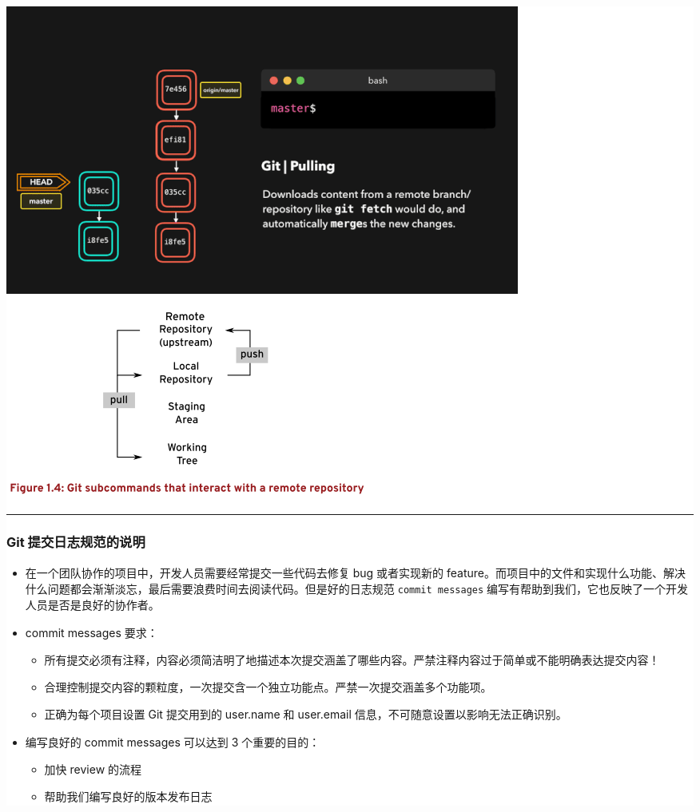 ![](https://github.com/Alberthua-Perl/tech-docs/blob/master/images/git-basic-command/git-pull.gif)

![](https://github.com/Alberthua-Perl/tech-docs/blob/master/images/git-basic-command/git-pull-push.png)

-----

### Git 提交日志规范的说明

- 在一个团队协作的项目中，开发人员需要经常提交一些代码去修复 bug 或者实现新的 feature。而项目中的文件和实现什么功能、解决什么问题都会渐渐淡忘，最后需要浪费时间去阅读代码。但是好的日志规范 `commit messages` 编写有帮助到我们，它也反映了一个开发人员是否是良好的协作者。

- commit messages 要求：
  
  - 所有提交必须有注释，内容必须简洁明了地描述本次提交涵盖了哪些内容。严禁注释内容过于简单或不能明确表达提交内容！
  
  - 合理控制提交内容的颗粒度，一次提交含一个独立功能点。严禁一次提交涵盖多个功能项。
  
  - 正确为每个项目设置 Git 提交用到的 user.name 和 user.email 信息，不可随意设置以影响无法正确识别。

- 编写良好的 commit messages 可以达到 3 个重要的目的：
  
  - 加快 review 的流程
  
  - 帮助我们编写良好的版本发布日志
  